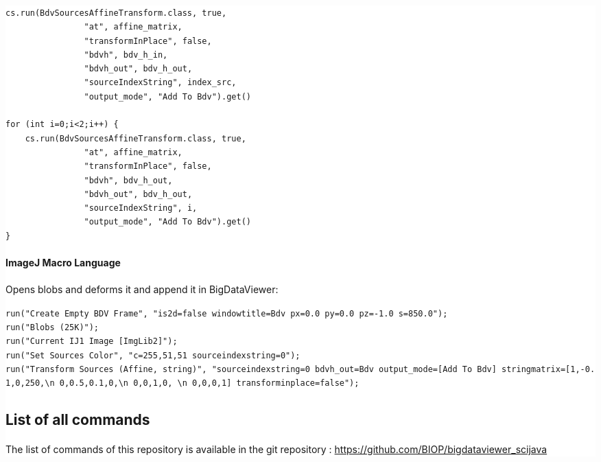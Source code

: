     cs.run(BdvSourcesAffineTransform.class, true, 
                    "at", affine_matrix,
                    "transformInPlace", false,
                    "bdvh", bdv_h_in,
                    "bdvh_out", bdv_h_out,
                    "sourceIndexString", index_src,
                    "output_mode", "Add To Bdv").get()

    for (int i=0;i<2;i++) {
        cs.run(BdvSourcesAffineTransform.class, true,
                    "at", affine_matrix,
                    "transformInPlace", false,
                    "bdvh", bdv_h_out,
                    "bdvh_out", bdv_h_out,
                    "sourceIndexString", i,
                    "output_mode", "Add To Bdv").get()
    }

#### ImageJ Macro Language

Opens blobs and deforms it and append it in BigDataViewer:


    run("Create Empty BDV Frame", "is2d=false windowtitle=Bdv px=0.0 py=0.0 pz=-1.0 s=850.0");
    run("Blobs (25K)");
    run("Current IJ1 Image [ImgLib2]");
    run("Set Sources Color", "c=255,51,51 sourceindexstring=0"); 
    run("Transform Sources (Affine, string)", "sourceindexstring=0 bdvh_out=Bdv output_mode=[Add To Bdv] stringmatrix=[1,-0.1,0,250,\n 0,0.5,0.1,0,\n 0,0,1,0, \n 0,0,0,1] transforminplace=false");

## List of all commands

The list of commands of this repository is available in the git repository : https://github.com/BIOP/bigdataviewer_scijava
